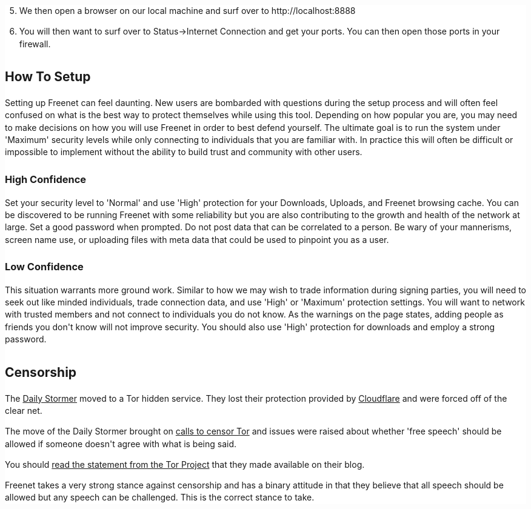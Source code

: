 5. We then open a browser on our local machine and surf over to
   http://localhost:8888

6. You will then want to surf over to Status->Internet Connection and get your
   ports. You can then open those ports in your firewall.

## How To Setup

Setting up Freenet can feel daunting. New users are bombarded with questions
during the setup process and will often feel confused on what is the best way
to protect themselves while using this tool. Depending on how popular you are,
you may need to make decisions on how you will use Freenet in order to best
defend yourself. The ultimate goal is to run the system under 'Maximum'
security levels while only connecting to individuals that you are familiar
with. In practice this will often be difficult or impossible to implement
without the ability to build trust and community with other users.

### High Confidence

Set your security level to 'Normal' and use 'High' protection for your
Downloads, Uploads, and Freenet browsing cache. You can be discovered to be
running Freenet with some reliability but you are also contributing to the
growth and health of the network at large. Set a good password when prompted.
Do not post data that can be correlated to a person. Be wary of your
mannerisms, screen name use, or uploading files with meta data that could be
used to pinpoint you as a user.

### Low Confidence

This situation warrants more ground work. Similar to how we may wish to trade
information during signing parties, you will need to seek out like minded
individuals, trade connection data, and use 'High' or 'Maximum' protection
settings. You will want to network with trusted members and not connect to
individuals you do not know. As the warnings on the page states, adding people
as friends you don't know will not improve security. You should also use 'High'
protection for downloads and employ a strong password.

## Censorship

The [Daily Stormer][dstormerverge] moved to a Tor hidden service. They lost
their protection provided by [Cloudflare][cloudflare] and were forced off of
the clear net.

The move of the Daily Stormer brought on [calls to censor Tor][torcensor] and
issues were raised about whether 'free speech' should be allowed if someone
doesn't agree with what is being said.

You should [read the statement from the Tor Project][torstatement] that they
made available on their blog.

Freenet takes a very strong stance against censorship and has a binary attitude
in that they believe that all speech should be allowed but any speech can be
challenged. This is the correct stance to take.


[githubfreenet]: https://github.com/freenet/fred 'The Freenet Repo'
[scaleways]: https://www.scaleway.com/ 'A cloud computing platform'
[installfreenet]: https://github.com/freenet/fred/releases/download/build01479/new_installer_offline_1479.jar 'Installer'
[darkode]: http://archive.is/XAlfN 'Darkode used Tor'
[krebsite]: https://krebsonsecurity.com/ 'Brian Krebs Website'
[ssecurity]: https://secure.ssa.gov/RIL/SiView.do 'Social Security Admin'
[sskrebs]: http://archive.is/z13HZ 'Brian Krebs Social Security Warning'
[dstormerverge]: http://archive.is/wR2Vh 'Daily Stormer Blocked'
[peernetreview]: http://archive.is/T32C2 'Tutorial on Gnutella, Bittorrent, and Freenet'
[torcensor]: http://archive.is/zeQ6Y 'Allow Tor relays to censor content'
[sop303]: http://archive.is/v8WY6 'SOP 303 kills the internet'
[killswitch]: http://archive.is/L8JD4 'Internet Kill Switch'
[torstatement]: http://archive.is/MSj2y 'Tor project responds to demands to censor'
[scavengecut]: http://archive.is/WyRwS 'Old woman turns off Georgian internet'
[securitysummary]: https://github.com/freenet/wiki/wiki/Security-summary 'View the WIKI for the security summary for freenet'
[cloudflare]: http://archive.is/hdKv4 'Cloudflare dumps Daily Stormer'
[ppop]: http://archive.is/KIkzQ 'Playpen Bust'
[auscp]: http://archive.is/6Et01 'Austalian Police Run Child Porn Ring'
[blackice]: /../assets/pdf/blackice_project.pdf 'The Black Ice Project'
[cornellfreenet]: /../assets/pdf/freenet_breakdown_cornell.pdf 'Cornell Freenet'
[blackicefalse]: https://github.com/freenet/fred/blob/build01475/src/freenet/node/PeerNode.java#L1603 'Blackice cannot work'
[p2pattacks]: /../assets/pdf/2005DCGreview.pdf 'P2P Attacks'